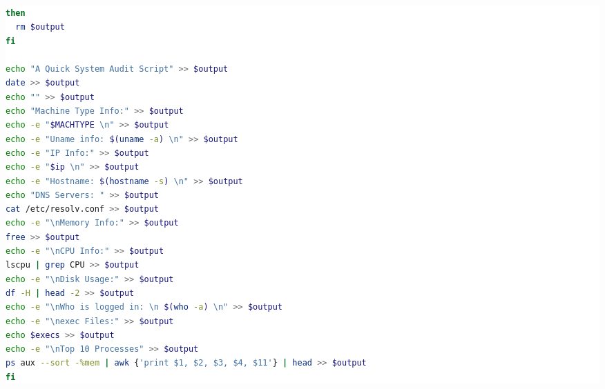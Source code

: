 ```bash
then
  rm $output
fi

echo "A Quick System Audit Script" >> $output
date >> $output
echo "" >> $output
echo "Machine Type Info:" >> $output
echo -e "$MACHTYPE \n" >> $output
echo -e "Uname info: $(uname -a) \n" >> $output
echo -e "IP Info:" >> $output
echo -e "$ip \n" >> $output
echo -e "Hostname: $(hostname -s) \n" >> $output
echo "DNS Servers: " >> $output
cat /etc/resolv.conf >> $output
echo -e "\nMemory Info:" >> $output
free >> $output
echo -e "\nCPU Info:" >> $output
lscpu | grep CPU >> $output
echo -e "\nDisk Usage:" >> $output
df -H | head -2 >> $output
echo -e "\nWho is logged in: \n $(who -a) \n" >> $output
echo -e "\nexec Files:" >> $output
echo $execs >> $output
echo -e "\nTop 10 Processes" >> $output
ps aux --sort -%mem | awk {'print $1, $2, $3, $4, $11'} | head >> $output
fi
```
